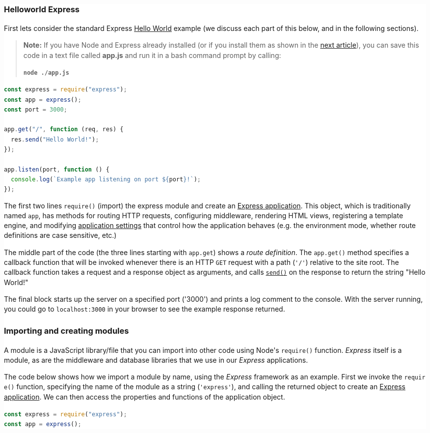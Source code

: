 ### Helloworld Express

First lets consider the standard Express [Hello World](https://expressjs.com/en/starter/hello-world.html) example (we discuss each part of this below, and in the following sections).

> **Note:** If you have Node and Express already installed (or if you install them as shown in the [next article](/en-US/docs/Learn/Server-side/Express_Nodejs/development_environment)), you can save this code in a text file called **app.js** and run it in a bash command prompt by calling:
>
> **`node ./app.js`**

```js
const express = require("express");
const app = express();
const port = 3000;

app.get("/", function (req, res) {
  res.send("Hello World!");
});

app.listen(port, function () {
  console.log(`Example app listening on port ${port}!`);
});
```

The first two lines `require()` (import) the express module and create an [Express application](https://expressjs.com/en/4x/api.html#app). This object, which is traditionally named `app`, has methods for routing HTTP requests, configuring middleware, rendering HTML views, registering a template engine, and modifying [application settings](https://expressjs.com/en/4x/api.html#app.settings.table) that control how the application behaves (e.g. the environment mode, whether route definitions are case sensitive, etc.)

The middle part of the code (the three lines starting with `app.get`) shows a _route definition_. The `app.get()` method specifies a callback function that will be invoked whenever there is an HTTP `GET` request with a path (`'/'`) relative to the site root. The callback function takes a request and a response object as arguments, and calls [`send()`](https://expressjs.com/en/4x/api.html#res.send) on the response to return the string "Hello World!"

The final block starts up the server on a specified port ('3000') and prints a log comment to the console. With the server running, you could go to `localhost:3000` in your browser to see the example response returned.

### Importing and creating modules

A module is a JavaScript library/file that you can import into other code using Node's `require()` function. _Express_ itself is a module, as are the middleware and database libraries that we use in our _Express_ applications.

The code below shows how we import a module by name, using the _Express_ framework as an example. First we invoke the `require()` function, specifying the name of the module as a string (`'express'`), and calling the returned object to create an [Express application](https://expressjs.com/en/4x/api.html#app). We can then access the properties and functions of the application object.

```js
const express = require("express");
const app = express();
```
